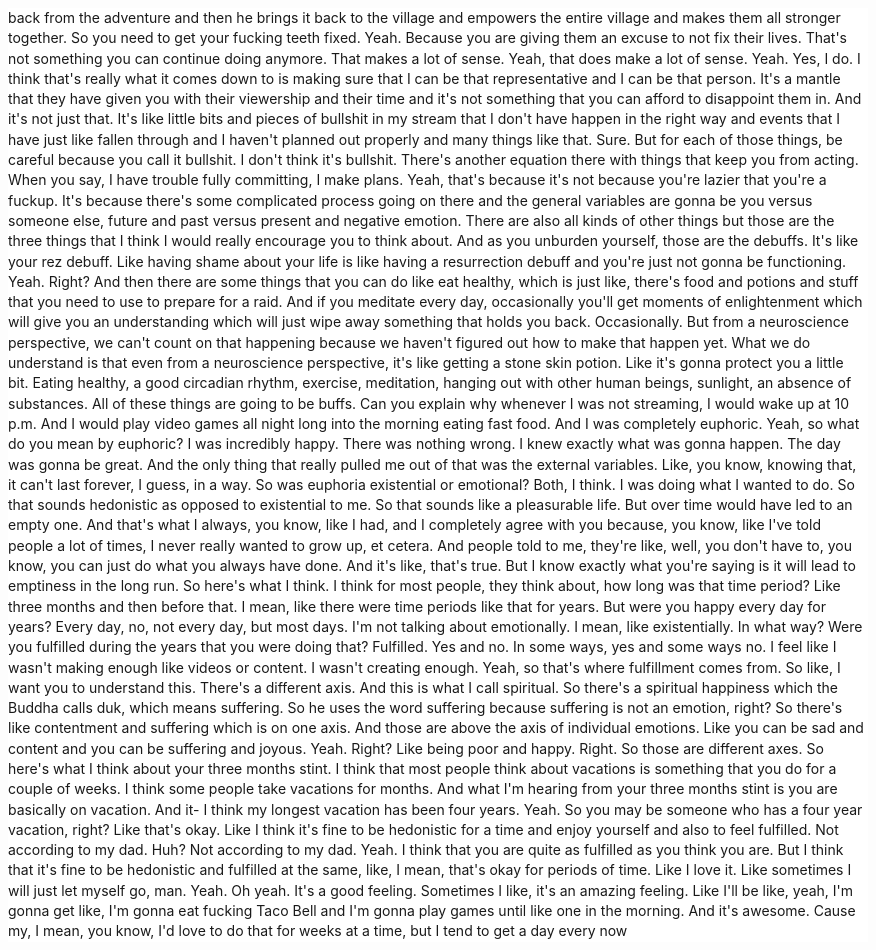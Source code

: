 back from the adventure and then he brings it back to the village and empowers the entire village and makes them all stronger together. So you need to get your fucking teeth fixed. Yeah. Because you are giving them an excuse to not fix their lives. That's not something you can continue doing anymore. That makes a lot of sense. Yeah, that does make a lot of sense. Yeah. Yes, I do. I think that's really what it comes down to is making sure that I can be that representative and I can be that person. It's a mantle that they have given you with their viewership and their time and it's not something that you can afford to disappoint them in. And it's not just that. It's like little bits and pieces of bullshit in my stream that I don't have happen in the right way and events that I have just like fallen through and I haven't planned out properly and many things like that. Sure. But for each of those things, be careful because you call it bullshit. I don't think it's bullshit. There's another equation there with things that keep you from acting. When you say, I have trouble fully committing, I make plans. Yeah, that's because it's not because you're lazier that you're a fuckup. It's because there's some complicated process going on there and the general variables are gonna be you versus someone else, future and past versus present and negative emotion. There are also all kinds of other things but those are the three things that I think I would really encourage you to think about. And as you unburden yourself, those are the debuffs. It's like your rez debuff. Like having shame about your life is like having a resurrection debuff and you're just not gonna be functioning. Yeah. Right? And then there are some things that you can do like eat healthy, which is just like, there's food and potions and stuff that you need to use to prepare for a raid. And if you meditate every day, occasionally you'll get moments of enlightenment which will give you an understanding which will just wipe away something that holds you back. Occasionally. But from a neuroscience perspective, we can't count on that happening because we haven't figured out how to make that happen yet. What we do understand is that even from a neuroscience perspective, it's like getting a stone skin potion. Like it's gonna protect you a little bit. Eating healthy, a good circadian rhythm, exercise, meditation, hanging out with other human beings, sunlight, an absence of substances. All of these things are going to be buffs. Can you explain why whenever I was not streaming, I would wake up at 10 p.m. And I would play video games all night long into the morning eating fast food. And I was completely euphoric. Yeah, so what do you mean by euphoric? I was incredibly happy. There was nothing wrong. I knew exactly what was gonna happen. The day was gonna be great. And the only thing that really pulled me out of that was the external variables. Like, you know, knowing that, it can't last forever, I guess, in a way. So was euphoria existential or emotional? Both, I think. I was doing what I wanted to do. So that sounds hedonistic as opposed to existential to me. So that sounds like a pleasurable life. But over time would have led to an empty one. And that's what I always, you know, like I had, and I completely agree with you because, you know, like I've told people a lot of times, I never really wanted to grow up, et cetera. And people told to me, they're like, well, you don't have to, you know, you can just do what you always have done. And it's like, that's true. But I know exactly what you're saying is it will lead to emptiness in the long run. So here's what I think. I think for most people, they think about, how long was that time period? Like three months and then before that. I mean, like there were time periods like that for years. But were you happy every day for years? Every day, no, not every day, but most days. I'm not talking about emotionally. I mean, like existentially. In what way? Were you fulfilled during the years that you were doing that? Fulfilled. Yes and no. In some ways, yes and some ways no. I feel like I wasn't making enough like videos or content. I wasn't creating enough. Yeah, so that's where fulfillment comes from. So like, I want you to understand this. There's a different axis. And this is what I call spiritual. So there's a spiritual happiness which the Buddha calls duk, which means suffering. So he uses the word suffering because suffering is not an emotion, right? So there's like contentment and suffering which is on one axis. And those are above the axis of individual emotions. Like you can be sad and content and you can be suffering and joyous. Yeah. Right? Like being poor and happy. Right. So those are different axes. So here's what I think about your three months stint. I think that most people think about vacations is something that you do for a couple of weeks. I think some people take vacations for months. And what I'm hearing from your three months stint is you are basically on vacation. And it- I think my longest vacation has been four years. Yeah. So you may be someone who has a four year vacation, right? Like that's okay. Like I think it's fine to be hedonistic for a time and enjoy yourself and also to feel fulfilled. Not according to my dad. Huh? Not according to my dad. Yeah. I think that you are quite as fulfilled as you think you are. But I think that it's fine to be hedonistic and fulfilled at the same, like, I mean, that's okay for periods of time. Like I love it. Like sometimes I will just let myself go, man. Yeah. Oh yeah. It's a good feeling. Sometimes I like, it's an amazing feeling. Like I'll be like, yeah, I'm gonna get like, I'm gonna eat fucking Taco Bell and I'm gonna play games until like one in the morning. And it's awesome. Cause my, I mean, you know, I'd love to do that for weeks at a time, but I tend to get a day every now